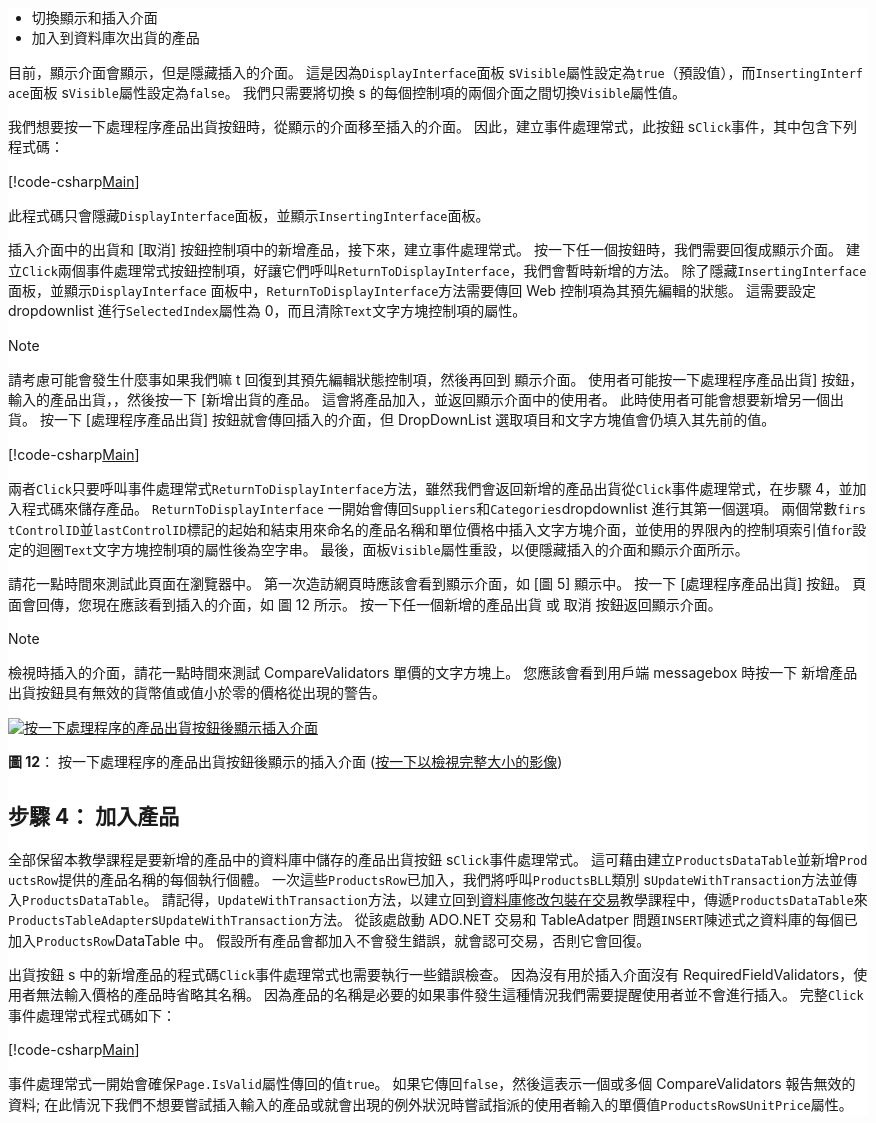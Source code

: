 - 切換顯示和插入介面
- 加入到資料庫次出貨的產品

目前，顯示介面會顯示，但是隱藏插入的介面。 這是因為`DisplayInterface`面板 s`Visible`屬性設定為`true`（預設值），而`InsertingInterface`面板 s`Visible`屬性設定為`false`。 我們只需要將切換 s 的每個控制項的兩個介面之間切換`Visible`屬性值。

我們想要按一下處理程序產品出貨按鈕時，從顯示的介面移至插入的介面。 因此，建立事件處理常式，此按鈕 s`Click`事件，其中包含下列程式碼：


[!code-csharp[Main](batch-inserting-cs/samples/sample4.cs)]

此程式碼只會隱藏`DisplayInterface`面板，並顯示`InsertingInterface`面板。

插入介面中的出貨和 [取消] 按鈕控制項中的新增產品，接下來，建立事件處理常式。 按一下任一個按鈕時，我們需要回復成顯示介面。 建立`Click`兩個事件處理常式按鈕控制項，好讓它們呼叫`ReturnToDisplayInterface`，我們會暫時新增的方法。 除了隱藏`InsertingInterface`面板，並顯示`DisplayInterface` 面板中，`ReturnToDisplayInterface`方法需要傳回 Web 控制項為其預先編輯的狀態。 這需要設定 dropdownlist 進行`SelectedIndex`屬性為 0，而且清除`Text`文字方塊控制項的屬性。

> [!NOTE]
> 請考慮可能會發生什麼事如果我們嘛 t 回復到其預先編輯狀態控制項，然後再回到 顯示介面。 使用者可能按一下處理程序產品出貨] 按鈕，輸入的產品出貨，，然後按一下 [新增出貨的產品。 這會將產品加入，並返回顯示介面中的使用者。 此時使用者可能會想要新增另一個出貨。 按一下 [處理程序產品出貨] 按鈕就會傳回插入的介面，但 DropDownList 選取項目和文字方塊值會仍填入其先前的值。


[!code-csharp[Main](batch-inserting-cs/samples/sample5.cs)]

兩者`Click`只要呼叫事件處理常式`ReturnToDisplayInterface`方法，雖然我們會返回新增的產品出貨從`Click`事件處理常式，在步驟 4，並加入程式碼來儲存產品。 `ReturnToDisplayInterface` 一開始會傳回`Suppliers`和`Categories`dropdownlist 進行其第一個選項。 兩個常數`firstControlID`並`lastControlID`標記的起始和結束用來命名的產品名稱和單位價格中插入文字方塊介面，並使用的界限內的控制項索引值`for`設定的迴圈`Text`文字方塊控制項的屬性後為空字串。 最後，面板`Visible`屬性重設，以便隱藏插入的介面和顯示介面所示。

請花一點時間來測試此頁面在瀏覽器中。 第一次造訪網頁時應該會看到顯示介面，如 [圖 5] 顯示中。 按一下 [處理程序產品出貨] 按鈕。 頁面會回傳，您現在應該看到插入的介面，如 圖 12 所示。 按一下任一個新增的產品出貨 或 取消 按鈕返回顯示介面。

> [!NOTE]
> 檢視時插入的介面，請花一點時間來測試 CompareValidators 單價的文字方塊上。 您應該會看到用戶端 messagebox 時按一下 新增產品出貨按鈕具有無效的貨幣值或值小於零的價格從出現的警告。


[![按一下處理程序的產品出貨按鈕後顯示插入介面](batch-inserting-cs/_static/image35.png)](batch-inserting-cs/_static/image34.png)

**圖 12**： 按一下處理程序的產品出貨按鈕後顯示的插入介面 ([按一下以檢視完整大小的影像](batch-inserting-cs/_static/image36.png))


## <a name="step-4-adding-the-products"></a>步驟 4： 加入產品

全部保留本教學課程是要新增的產品中的資料庫中儲存的產品出貨按鈕 s`Click`事件處理常式。 這可藉由建立`ProductsDataTable`並新增`ProductsRow`提供的產品名稱的每個執行個體。 一次這些`ProductsRow`已加入，我們將呼叫`ProductsBLL`類別 s`UpdateWithTransaction`方法並傳入`ProductsDataTable`。 請記得，`UpdateWithTransaction`方法，以建立回到[資料庫修改包裝在交易](wrapping-database-modifications-within-a-transaction-cs.md)教學課程中，傳遞`ProductsDataTable`來`ProductsTableAdapter`s`UpdateWithTransaction`方法。 從該處啟動 ADO.NET 交易和 TableAdatper 問題`INSERT`陳述式之資料庫的每個已加入`ProductsRow`DataTable 中。 假設所有產品會都加入不會發生錯誤，就會認可交易，否則它會回復。

出貨按鈕 s 中的新增產品的程式碼`Click`事件處理常式也需要執行一些錯誤檢查。 因為沒有用於插入介面沒有 RequiredFieldValidators，使用者無法輸入價格的產品時省略其名稱。 因為產品的名稱是必要的如果事件發生這種情況我們需要提醒使用者並不會進行插入。 完整`Click`事件處理常式程式碼如下：


[!code-csharp[Main](batch-inserting-cs/samples/sample6.cs)]

事件處理常式一開始會確保`Page.IsValid`屬性傳回的值`true`。 如果它傳回`false`，然後這表示一個或多個 CompareValidators 報告無效的資料; 在此情況下我們不想要嘗試插入輸入的產品或就會出現的例外狀況時嘗試指派的使用者輸入的單價值`ProductsRow`s`UnitPrice`屬性。
